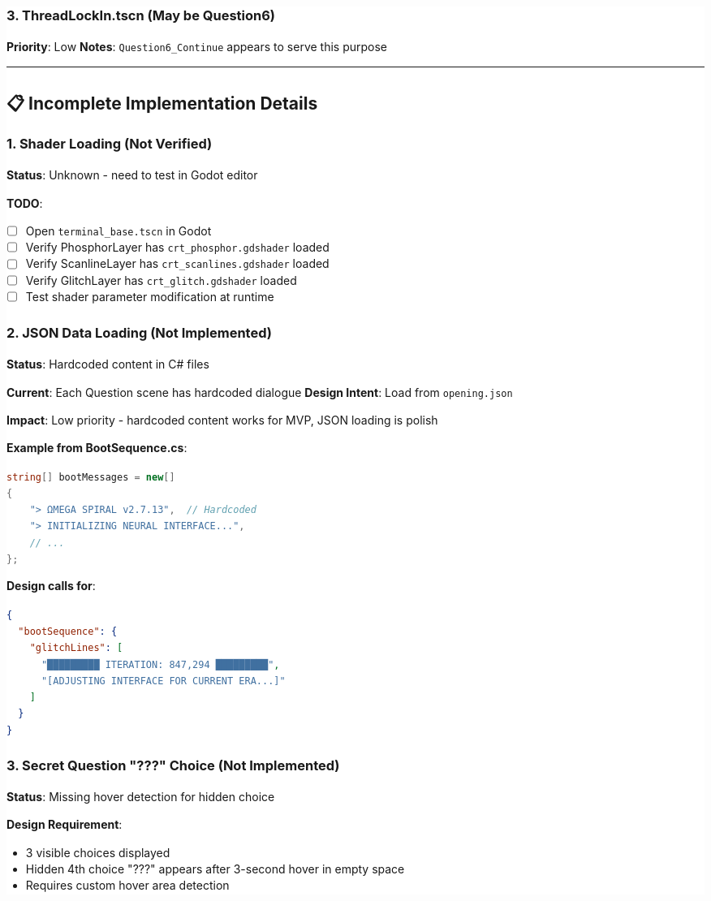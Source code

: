 ### 3. **ThreadLockIn.tscn** (May be Question6)
**Priority**: Low
**Notes**: `Question6_Continue` appears to serve this purpose

---

## 📋 Incomplete Implementation Details

### 1. **Shader Loading** (Not Verified)
**Status**: Unknown - need to test in Godot editor

**TODO**:
- [ ] Open `terminal_base.tscn` in Godot
- [ ] Verify PhosphorLayer has `crt_phosphor.gdshader` loaded
- [ ] Verify ScanlineLayer has `crt_scanlines.gdshader` loaded
- [ ] Verify GlitchLayer has `crt_glitch.gdshader` loaded
- [ ] Test shader parameter modification at runtime

### 2. **JSON Data Loading** (Not Implemented)
**Status**: Hardcoded content in C# files

**Current**: Each Question scene has hardcoded dialogue
**Design Intent**: Load from `opening.json`

**Impact**: Low priority - hardcoded content works for MVP, JSON loading is polish

**Example from BootSequence.cs**:
```csharp
string[] bootMessages = new[]
{
    "> ΩMEGA SPIRAL v2.7.13",  // Hardcoded
    "> INITIALIZING NEURAL INTERFACE...",
    // ...
};
```

**Design calls for**:
```json
{
  "bootSequence": {
    "glitchLines": [
      "█████████ ITERATION: 847,294 █████████",
      "[ADJUSTING INTERFACE FOR CURRENT ERA...]"
    ]
  }
}
```

### 3. **Secret Question "???" Choice** (Not Implemented)
**Status**: Missing hover detection for hidden choice

**Design Requirement**:
- 3 visible choices displayed
- Hidden 4th choice "???" appears after 3-second hover in empty space
- Requires custom hover area detection
